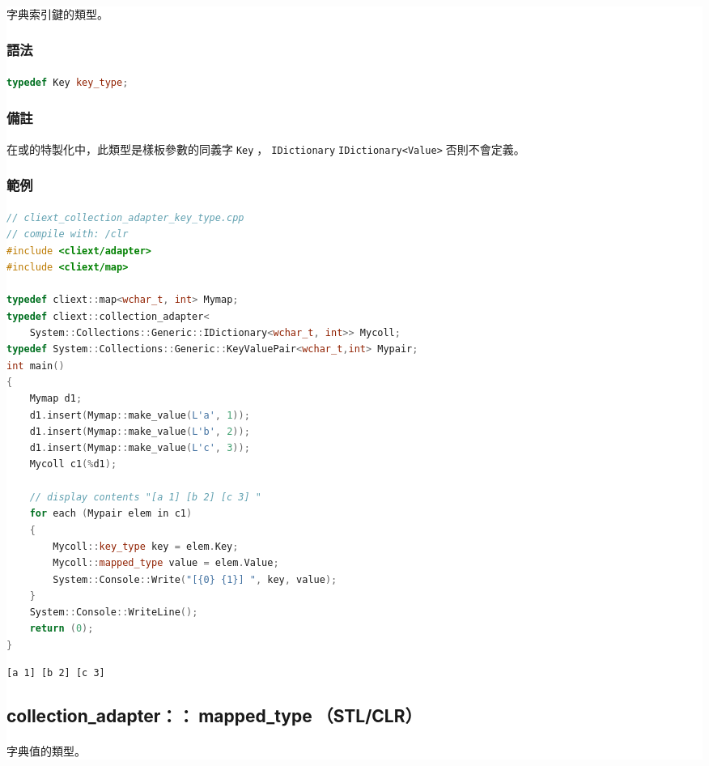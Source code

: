 字典索引鍵的類型。

### <a name="syntax"></a>語法

```cpp
typedef Key key_type;
```

### <a name="remarks"></a>備註

在或的特製化中，此類型是樣板參數的同義字 `Key` ， `IDictionary` `IDictionary<Value>` 否則不會定義。

### <a name="example"></a>範例

```cpp
// cliext_collection_adapter_key_type.cpp
// compile with: /clr
#include <cliext/adapter>
#include <cliext/map>

typedef cliext::map<wchar_t, int> Mymap;
typedef cliext::collection_adapter<
    System::Collections::Generic::IDictionary<wchar_t, int>> Mycoll;
typedef System::Collections::Generic::KeyValuePair<wchar_t,int> Mypair;
int main()
{
    Mymap d1;
    d1.insert(Mymap::make_value(L'a', 1));
    d1.insert(Mymap::make_value(L'b', 2));
    d1.insert(Mymap::make_value(L'c', 3));
    Mycoll c1(%d1);

    // display contents "[a 1] [b 2] [c 3] "
    for each (Mypair elem in c1)
    {
        Mycoll::key_type key = elem.Key;
        Mycoll::mapped_type value = elem.Value;
        System::Console::Write("[{0} {1}] ", key, value);
    }
    System::Console::WriteLine();
    return (0);
}
```

```Output
[a 1] [b 2] [c 3]
```

## <a name="collection_adaptermapped_type-stlclr"></a><a name="mapped_type"></a>collection_adapter：： mapped_type （STL/CLR）

字典值的類型。
